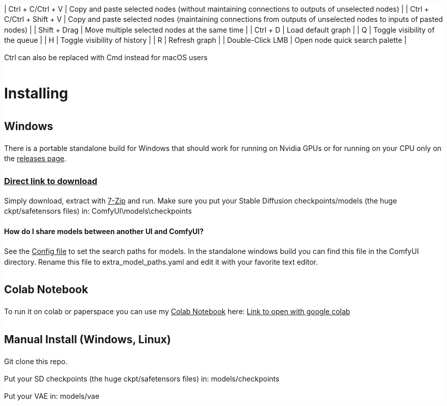 | Ctrl + C/Ctrl + V         | Copy and paste selected nodes (without maintaining connections to outputs of unselected nodes)                     |
| Ctrl + C/Ctrl + Shift + V | Copy and paste selected nodes (maintaining connections from outputs of unselected nodes to inputs of pasted nodes) |
| Shift + Drag              | Move multiple selected nodes at the same time                                                                      |
| Ctrl + D                  | Load default graph                                                                                                 |
| Q                         | Toggle visibility of the queue                                                                                     |
| H                         | Toggle visibility of history                                                                                       |
| R                         | Refresh graph                                                                                                      |
| Double-Click LMB          | Open node quick search palette                                                                                     |

Ctrl can also be replaced with Cmd instead for macOS users

# Installing

## Windows

There is a portable standalone build for Windows that should work for running on Nvidia GPUs or for running on your CPU only on the [releases page](https://github.com/comfyanonymous/ComfyUI/releases).

### [Direct link to download](https://github.com/comfyanonymous/ComfyUI/releases/download/latest/ComfyUI_windows_portable_nvidia_cu118_or_cpu.7z)

Simply download, extract with [7-Zip](https://7-zip.org) and run. Make sure you put your Stable Diffusion checkpoints/models (the huge ckpt/safetensors files) in: ComfyUI\models\checkpoints

#### How do I share models between another UI and ComfyUI?

See the [Config file](extra_model_paths.yaml.example) to set the search paths for models. In the standalone windows build you can find this file in the ComfyUI directory. Rename this file to extra_model_paths.yaml and edit it with your favorite text editor.

## Colab Notebook

To run it on colab or paperspace you can use my [Colab Notebook](notebooks/comfyui_colab.ipynb) here: [Link to open with google colab](https://colab.research.google.com/github/comfyanonymous/ComfyUI/blob/master/notebooks/comfyui_colab.ipynb)

## Manual Install (Windows, Linux)

Git clone this repo.

Put your SD checkpoints (the huge ckpt/safetensors files) in: models/checkpoints

Put your VAE in: models/vae
